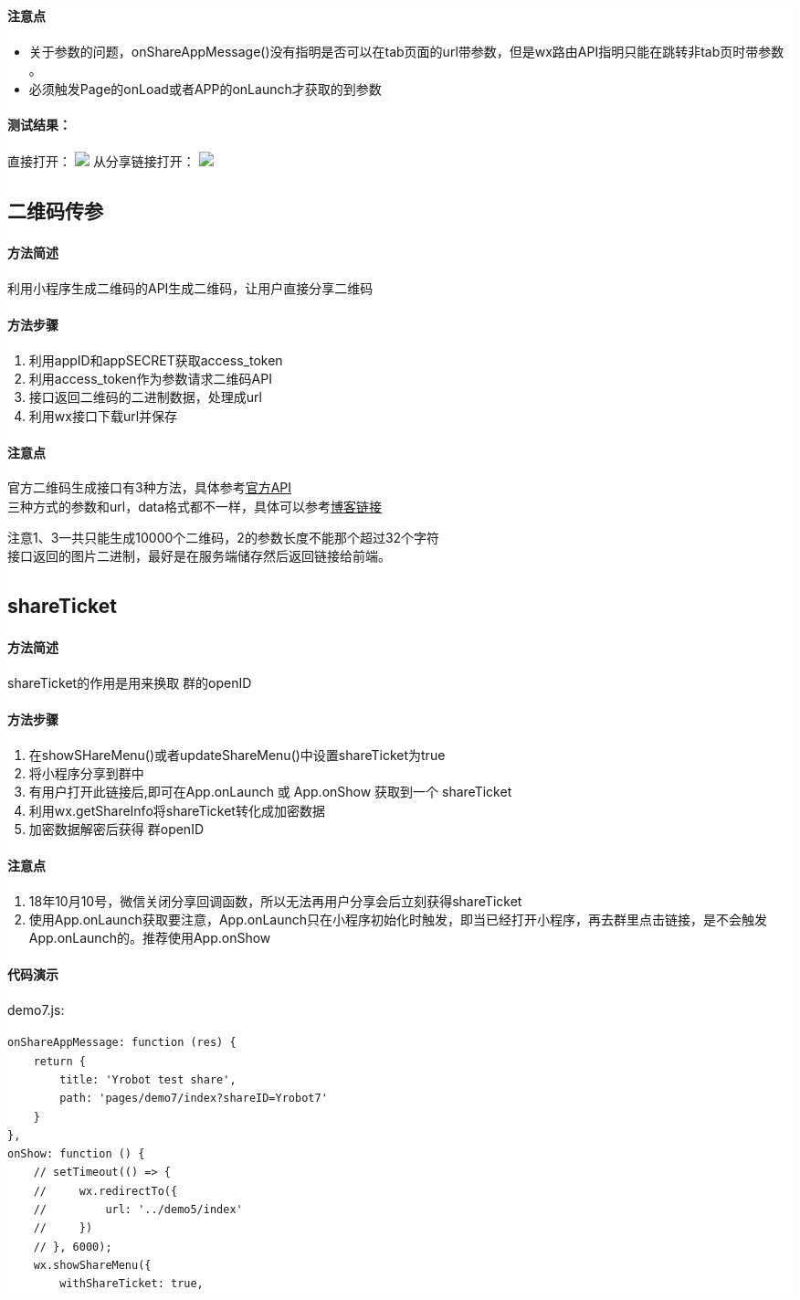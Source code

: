 #### 注意点
- 关于参数的问题，onShareAppMessage()没有指明是否可以在tab页面的url带参数，但是wx路由API指明只能在跳转非tab页时带参数 。  
- 必须触发Page的onLoad或者APP的onLaunch才获取的到参数  
#### 测试结果：
直接打开：
![](https://ws4.sinaimg.cn/large/006tNc79gy1fvrmzyjpbkj30v80jignm.jpg)
从分享链接打开：
![](https://ws3.sinaimg.cn/large/006tNc79gy1fvrn0kxyohj30ve0m0tax.jpg)
<a id='qrcode'></a>

## 二维码传参
#### 方法简述
利用小程序生成二维码的API生成二维码，让用户直接分享二维码  

#### 方法步骤
1. 利用appID和appSECRET获取access_token
2. 利用access_token作为参数请求二维码API
3. 接口返回二维码的二进制数据，处理成url
4. 利用wx接口下载url并保存

#### 注意点
官方二维码生成接口有3种方法，具体参考[官方API](https://developers.weixin.qq.com/miniprogram/dev/framework/open-ability/qr-code.html)      
三种方式的参数和url，data格式都不一样，具体可以参考[博客链接](https://www.jianshu.com/p/441882c67b6a)   

注意1、3一共只能生成10000个二维码，2的参数长度不能那个超过32个字符   
接口返回的图片二进制，最好是在服务端储存然后返回链接给前端。   
<a id='st'></a>

## shareTicket
#### 方法简述
shareTicket的作用是用来换取 群的openID  

#### 方法步骤
1. 在showSHareMenu()或者updateShareMenu()中设置shareTicket为true
2. 将小程序分享到群中
3. 有用户打开此链接后,即可在App.onLaunch 或 App.onShow 获取到一个 shareTicket
4. 利用wx.getShareInfo将shareTicket转化成加密数据
5. 加密数据解密后获得 群openID 

#### 注意点
1. 18年10月10号，微信关闭分享回调函数，所以无法再用户分享会后立刻获得shareTicket
2. 使用App.onLaunch获取要注意，App.onLaunch只在小程序初始化时触发，即当已经打开小程序，再去群里点击链接，是不会触发App.onLaunch的。推荐使用App.onShow
#### 代码演示
demo7.js:
```
onShareAppMessage: function (res) {
    return {
        title: 'Yrobot test share',
        path: 'pages/demo7/index?shareID=Yrobot7'
    }
},
onShow: function () {
    // setTimeout(() => {
    //     wx.redirectTo({
    //         url: '../demo5/index'
    //     }) 
    // }, 6000);
    wx.showShareMenu({
        withShareTicket: true,
```